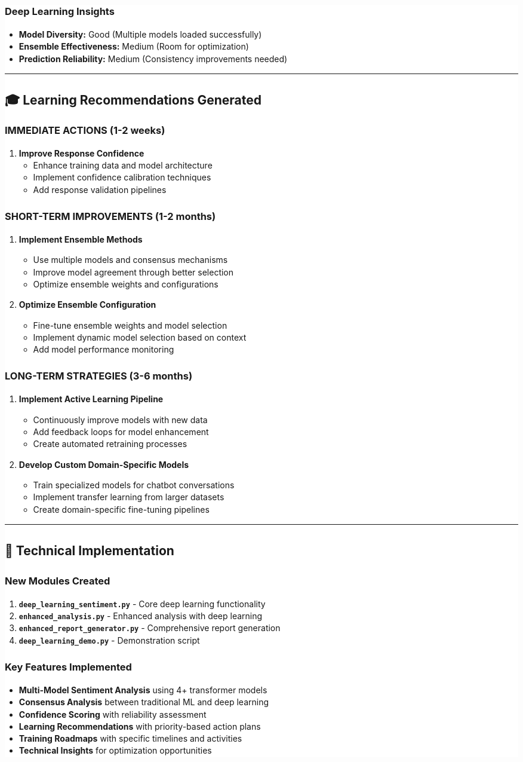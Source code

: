 ### **Deep Learning Insights**
- **Model Diversity:** Good (Multiple models loaded successfully)
- **Ensemble Effectiveness:** Medium (Room for optimization)
- **Prediction Reliability:** Medium (Consistency improvements needed)

---

## 🎓 **Learning Recommendations Generated**

### **IMMEDIATE ACTIONS (1-2 weeks)**
1. **Improve Response Confidence**
   - Enhance training data and model architecture
   - Implement confidence calibration techniques
   - Add response validation pipelines

### **SHORT-TERM IMPROVEMENTS (1-2 months)**
1. **Implement Ensemble Methods**
   - Use multiple models and consensus mechanisms
   - Improve model agreement through better selection
   - Optimize ensemble weights and configurations

2. **Optimize Ensemble Configuration**
   - Fine-tune ensemble weights and model selection
   - Implement dynamic model selection based on context
   - Add model performance monitoring

### **LONG-TERM STRATEGIES (3-6 months)**
1. **Implement Active Learning Pipeline**
   - Continuously improve models with new data
   - Add feedback loops for model enhancement
   - Create automated retraining processes

2. **Develop Custom Domain-Specific Models**
   - Train specialized models for chatbot conversations
   - Implement transfer learning from larger datasets
   - Create domain-specific fine-tuning pipelines

---

## 🔧 **Technical Implementation**

### **New Modules Created**
1. **`deep_learning_sentiment.py`** - Core deep learning functionality
2. **`enhanced_analysis.py`** - Enhanced analysis with deep learning
3. **`enhanced_report_generator.py`** - Comprehensive report generation
4. **`deep_learning_demo.py`** - Demonstration script

### **Key Features Implemented**
- **Multi-Model Sentiment Analysis** using 4+ transformer models
- **Consensus Analysis** between traditional ML and deep learning
- **Confidence Scoring** with reliability assessment
- **Learning Recommendations** with priority-based action plans
- **Training Roadmaps** with specific timelines and activities
- **Technical Insights** for optimization opportunities
